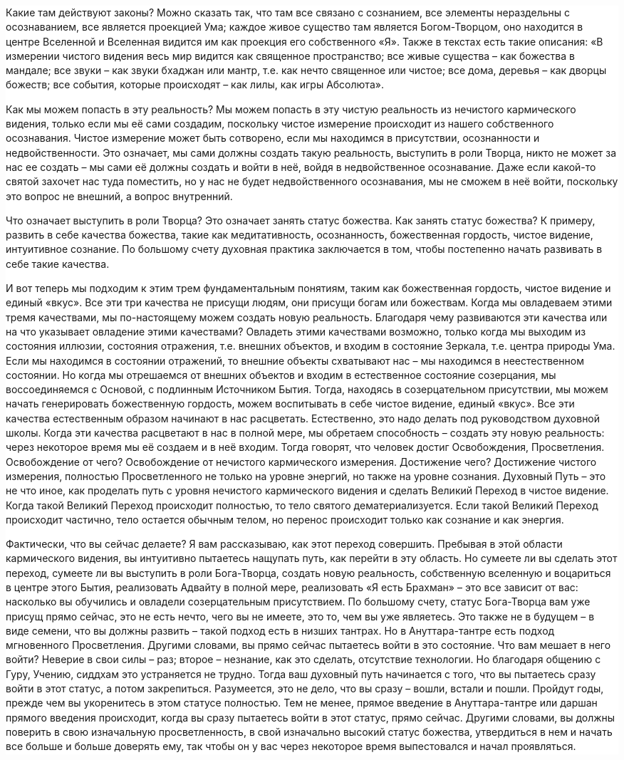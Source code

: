  Какие там действуют законы? Можно сказать так, что там все связано с сознанием, все элементы нераздельны с осознаванием, все является проекцией Ума; каждое живое существо там является Богом-Творцом, оно находится в центре Вселенной и Вселенная видится им как проекция его собственного «Я». Также в текстах есть такие описания: «В измерении чистого видения весь мир видится как священное пространство; все живые существа – как божества в мандале; все звуки – как звуки бхаджан или мантр, т.е. как нечто священное или чистое; все дома, деревья – как дворцы божеств; все события, которые происходят – как лилы, как игры Абсолюта».

 Как мы можем попасть в эту реальность? Мы можем попасть в эту чистую реальность из нечистого кармического видения, только если мы её сами создадим, поскольку чистое измерение происходит из нашего собственного осознавания. Чистое измерение может быть сотворено, если мы находимся в присутствии, осознанности и недвойственности. Это означает, мы сами должны создать такую реальность, выступить в роли Творца, никто не может за нас ее создать – мы сами её должны создать и войти в неё, войдя в недвойственное осознавание. Даже если какой-то святой захочет нас туда поместить, но у нас не будет недвойственного осознавания, мы не сможем в неё войти, поскольку это вопрос не внешний, а вопрос внутренний.

 Что означает выступить в роли Творца? Это означает занять статус божества. Как занять статус божества? К примеру, развить в себе качества божества, такие как медитативность, осознанность, божественная гордость, чистое видение, интуитивное сознание. По большому счету духовная практика заключается в том, чтобы постепенно начать развивать в себе такие качества.

 И вот теперь мы подходим к этим трем фундаментальным понятиям, таким как божественная гордость, чистое видение и единый «вкус». Все эти три качества не присущи людям, они присущи богам или божествам. Когда мы овладеваем этими тремя качествами, мы по-настоящему можем создать новую реальность. Благодаря чему развиваются эти качества или на что указывает овладение этими качествами? Овладеть этими качествами возможно, только когда мы выходим из состояния иллюзии, состояния отражения, т.е. внешних объектов, и входим в состояние Зеркала, т.е. центра природы Ума. Если мы находимся в состоянии отражений, то внешние объекты схватывают нас – мы находимся в неестественном состоянии. Но когда мы отрешаемся от внешних объектов и входим в естественное состояние созерцания, мы воссоединяемся с Основой, с подлинным Источником Бытия. Тогда, находясь в созерцательном присутствии, мы можем начать генерировать божественную гордость, можем воспитывать в себе чистое видение, единый «вкус». Все эти качества естественным образом начинают в нас расцветать. Естественно, это надо делать под руководством духовной школы. Когда эти качества расцветают в нас в полной мере, мы обретаем способность – создать эту новую реальность: через некоторое время мы её создаем и в неё входим. Тогда говорят, что человек достиг Освобождения, Просветления. Освобождение от чего? Освобождение от нечистого кармического измерения. Достижение чего? Достижение чистого измерения, полностью Просветленного не только на уровне энергий, но также на уровне сознания. Духовный Путь – это не что иное, как проделать путь с уровня нечистого кармического видения и сделать Великий Переход в чистое видение. Когда такой Великий Переход происходит полностью, то тело святого дематериализуется. Если такой Великий Переход происходит частично, тело остается обычным телом, но перенос происходит только как сознание и как энергия.

 Фактически, что вы сейчас делаете? Я вам рассказываю, как этот переход совершить. Пребывая в этой области кармического видения, вы интуитивно пытаетесь нащупать путь, как перейти в эту область. Но сумеете ли вы сделать этот переход, сумеете ли вы выступить в роли Бога-Творца, создать новую реальность, собственную вселенную и воцариться в центре этого Бытия, реализовать Адвайту в полной мере, реализовать «Я есть Брахман» – это все зависит от вас: насколько вы обучились и овладели созерцательным присутствием. По большому счету, статус Бога-Творца вам уже присущ прямо сейчас, это не есть нечто, чего вы не имеете, это то, чем вы уже являетесь. Это также не в будущем – в виде семени, что вы должны развить – такой подход есть в низших тантрах. Но в Ануттара-тантре есть подход мгновенного Просветления. Другими словами, вы прямо сейчас пытаетесь войти в это состояние. Что вам мешает в него войти? Неверие в свои силы – раз; второе – незнание, как это сделать, отсутствие технологии. Но благодаря общению с Гуру, Учению, сиддхам это устраняется не трудно. Тогда ваш духовный путь начинается с того, что вы пытаетесь сразу войти в этот статус, а потом закрепиться. Разумеется, это не дело, что вы сразу – вошли, встали и пошли. Пройдут годы, прежде чем вы укоренитесь в этом статусе полностью. Тем не менее, прямое введение в Ануттара-тантре или даршан прямого введения происходит, когда вы сразу пытаетесь войти в этот статус, прямо сейчас. Другими словами, вы должны поверить в свою изначальную просветленность, в свой изначально высокий статус божества, утвердиться в нем и начать все больше и больше доверять ему, так чтобы он у вас через некоторое время выпестовался и начал проявляться.
